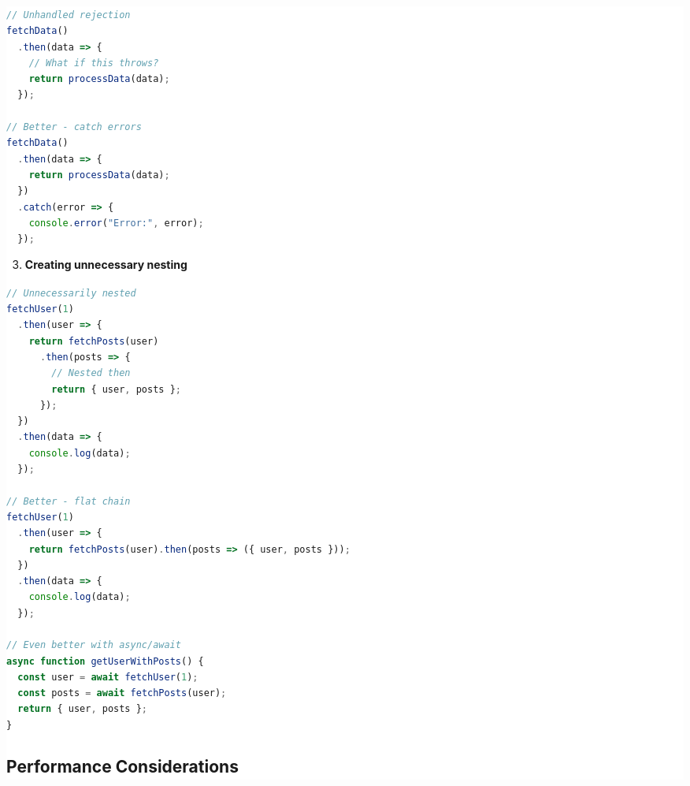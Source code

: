 ```javascript
// Unhandled rejection
fetchData()
  .then(data => {
    // What if this throws?
    return processData(data);
  });

// Better - catch errors
fetchData()
  .then(data => {
    return processData(data);
  })
  .catch(error => {
    console.error("Error:", error);
  });
```

3. **Creating unnecessary nesting**

```javascript
// Unnecessarily nested
fetchUser(1)
  .then(user => {
    return fetchPosts(user)
      .then(posts => {
        // Nested then
        return { user, posts };
      });
  })
  .then(data => {
    console.log(data);
  });

// Better - flat chain
fetchUser(1)
  .then(user => {
    return fetchPosts(user).then(posts => ({ user, posts }));
  })
  .then(data => {
    console.log(data);
  });

// Even better with async/await
async function getUserWithPosts() {
  const user = await fetchUser(1);
  const posts = await fetchPosts(user);
  return { user, posts };
}
```

## Performance Considerations
